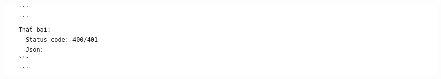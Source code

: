         ```
        ```
      - Thất bại:
        - Status code: 400/401
        - Json:
        ```
        ```
